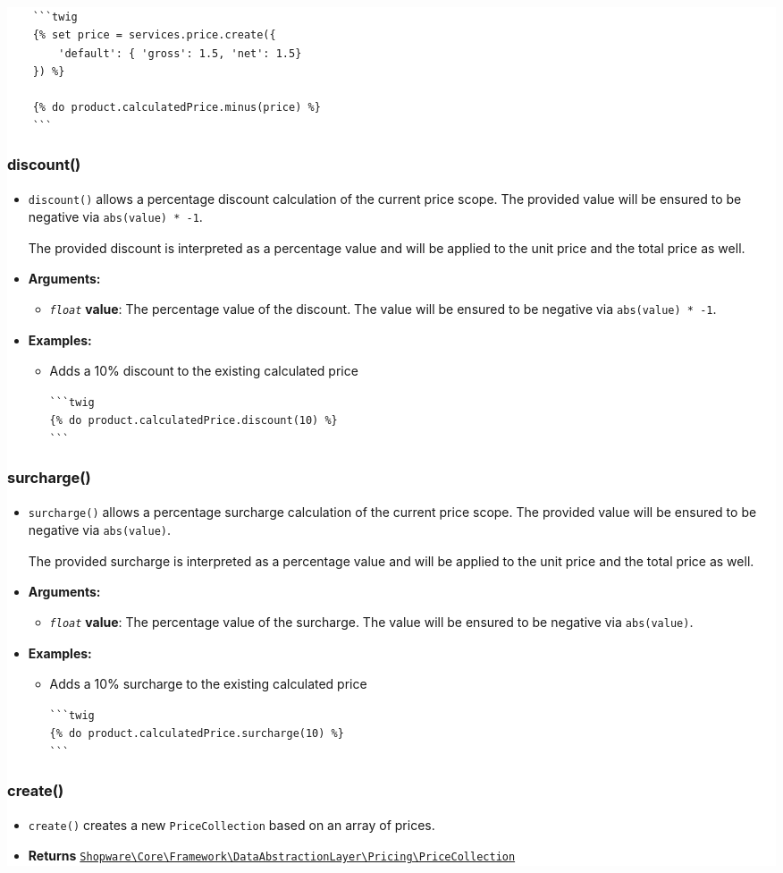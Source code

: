         ```twig
        {% set price = services.price.create({
            'default': { 'gross': 1.5, 'net': 1.5}
        }) %}

        {% do product.calculatedPrice.minus(price) %}
        ```

### discount()

* `discount()` allows a percentage discount calculation of the current price scope. The provided value will be ensured to be negative via `abs(value) * -1`.

    The provided discount is interpreted as a percentage value and will be applied to the unit price and the total price as well.

* **Arguments:**

  * *`float`* **value**: The percentage value of the discount. The value will be ensured to be negative via `abs(value) * -1`.

* **Examples:**

  * Adds a 10% discount to the existing calculated price

        ```twig
        {% do product.calculatedPrice.discount(10) %}
        ```

### surcharge()

* `surcharge()` allows a percentage surcharge calculation of the current price scope. The provided value will be ensured to be negative via `abs(value)`.

    The provided surcharge is interpreted as a percentage value and will be applied to the unit price and the total price as well.

* **Arguments:**

  * *`float`* **value**: The percentage value of the surcharge. The value will be ensured to be negative via `abs(value)`.

* **Examples:**

  * Adds a 10% surcharge to the existing calculated price

        ```twig
        {% do product.calculatedPrice.surcharge(10) %}
        ```

### create()

* `create()` creates a new `PriceCollection` based on an array of prices.

* **Returns** [`Shopware\Core\Framework\DataAbstractionLayer\Pricing\PriceCollection`](https://github.com/shopware/shopware/blob/trunk/src/Core/Framework/DataAbstractionLayer/Pricing/PriceCollection.php)
